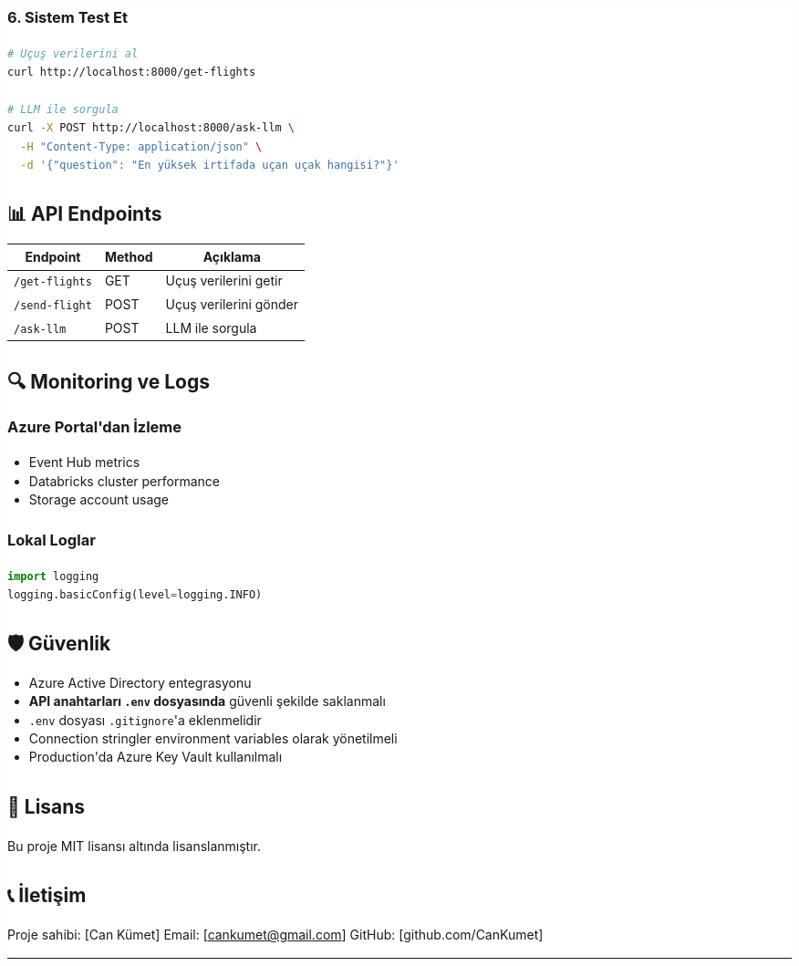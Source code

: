 ### 6. Sistem Test Et
```bash
# Uçuş verilerini al
curl http://localhost:8000/get-flights

# LLM ile sorgula
curl -X POST http://localhost:8000/ask-llm \
  -H "Content-Type: application/json" \
  -d '{"question": "En yüksek irtifada uçan uçak hangisi?"}'
```

## 📊 API Endpoints

| Endpoint       | Method | Açıklama |
|----------------|--------|----------|
| `/get-flights` | GET | Uçuş verilerini getir |
| `/send-flight` | POST | Uçuş verilerini gönder |
| `/ask-llm`     | POST | LLM ile sorgula |

## 🔍 Monitoring ve Logs

### Azure Portal'dan İzleme
- Event Hub metrics
- Databricks cluster performance
- Storage account usage

### Lokal Loglar
```python
import logging
logging.basicConfig(level=logging.INFO)
```

## 🛡️ Güvenlik

- Azure Active Directory entegrasyonu
- **API anahtarları `.env` dosyasında** güvenli şekilde saklanmalı
- `.env` dosyası `.gitignore`'a eklenmelidir
- Connection stringler environment variables olarak yönetilmeli
- Production'da Azure Key Vault kullanılmalı


## 📄 Lisans

Bu proje MIT lisansı altında lisanslanmıştır.

## 📞 İletişim

Proje sahibi: [Can Kümet]
Email: [cankumet@gmail.com]
GitHub: [github.com/CanKumet]

---
